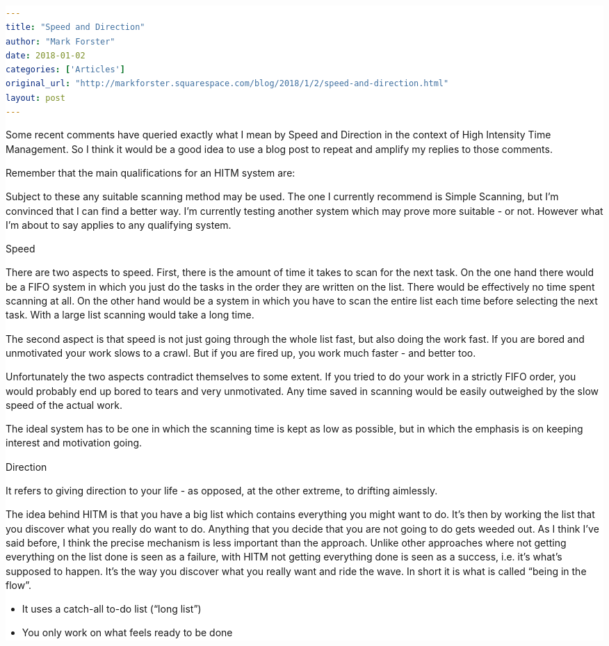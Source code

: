 ```yaml
---
title: "Speed and Direction"
author: "Mark Forster"
date: 2018-01-02
categories: ['Articles']
original_url: "http://markforster.squarespace.com/blog/2018/1/2/speed-and-direction.html"
layout: post
---
```


Some recent comments have queried exactly what I mean by Speed and Direction in the context of High Intensity Time Management. So I think it would be a good idea to use a blog post to repeat and amplify my replies to those comments.

Remember that the main qualifications for an HITM system are:

Subject to these any suitable scanning method may be used. The one I currently recommend is Simple Scanning, but I’m convinced that I can find a better way. I’m currently testing another system which may prove more suitable - or not. However what I’m about to say applies to any qualifying system.

Speed

There are two aspects to speed. First, there is the amount of time it takes to scan for the next task. On the one hand there would be a FIFO system in which you just do the tasks in the order they are written on the list. There would be effectively no time spent scanning at all. On the other hand would be a system in which you have to scan the entire list each time before selecting the next task. With a large list scanning would take a long time.

The second aspect is that speed is not just going through the whole list fast, but also doing the work fast. If you are bored and unmotivated your work slows to a crawl. But if you are fired up, you work much faster - and better too.

Unfortunately the two aspects contradict themselves to some extent. If you tried to do your work in a strictly FIFO order, you would probably end up bored to tears and very unmotivated. Any time saved in scanning would be easily outweighed by the slow speed of the actual work.

The ideal system has to be one in which the scanning time is kept as low as possible, but in which the emphasis is on keeping interest and motivation going.

Direction

It refers to giving direction to your life - as opposed, at the other extreme, to drifting aimlessly.

The idea behind HITM is that you have a big list which contains everything you might want to do. It’s then by working the list that you discover what you really do want to do. Anything that you decide that you are not going to do gets weeded out. As I think I’ve said before, I think the precise mechanism is less important than the approach. Unlike other approaches where not getting everything on the list done is seen as a failure, with HITM not getting everything done is seen as a success, i.e. it’s what’s supposed to happen. It’s the way you discover what you really want and ride the wave. In short it is what is called “being in the flow”.

- It uses a catch-all to-do list (“long list”)

- You only work on what feels ready to be done
